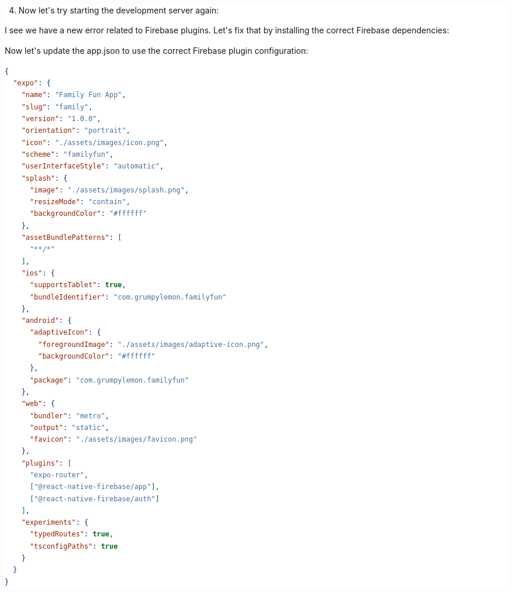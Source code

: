 4. Now let's try starting the development server again:

I see we have a new error related to Firebase plugins. Let's fix that by installing the correct Firebase dependencies:

Now let's update the app.json to use the correct Firebase plugin configuration:

```json
{
  "expo": {
    "name": "Family Fun App",
    "slug": "family",
    "version": "1.0.0",
    "orientation": "portrait",
    "icon": "./assets/images/icon.png",
    "scheme": "familyfun",
    "userInterfaceStyle": "automatic",
    "splash": {
      "image": "./assets/images/splash.png",
      "resizeMode": "contain",
      "backgroundColor": "#ffffff"
    },
    "assetBundlePatterns": [
      "**/*"
    ],
    "ios": {
      "supportsTablet": true,
      "bundleIdentifier": "com.grumpylemon.familyfun"
    },
    "android": {
      "adaptiveIcon": {
        "foregroundImage": "./assets/images/adaptive-icon.png",
        "backgroundColor": "#ffffff"
      },
      "package": "com.grumpylemon.familyfun"
    },
    "web": {
      "bundler": "metro",
      "output": "static",
      "favicon": "./assets/images/favicon.png"
    },
    "plugins": [
      "expo-router",
      ["@react-native-firebase/app"],
      ["@react-native-firebase/auth"]
    ],
    "experiments": {
      "typedRoutes": true,
      "tsconfigPaths": true
    }
  }
}
```
